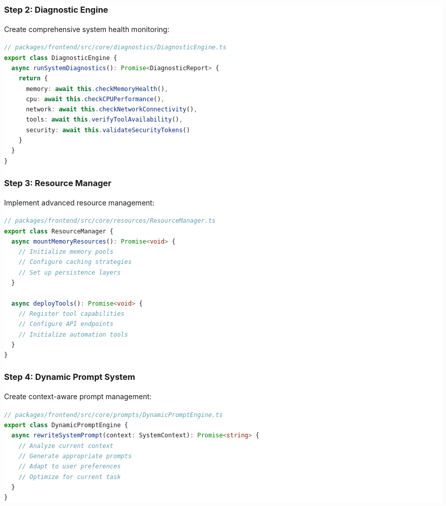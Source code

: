 ### Step 2: Diagnostic Engine
Create comprehensive system health monitoring:

```typescript
// packages/frontend/src/core/diagnostics/DiagnosticEngine.ts
export class DiagnosticEngine {
  async runSystemDiagnostics(): Promise<DiagnosticReport> {
    return {
      memory: await this.checkMemoryHealth(),
      cpu: await this.checkCPUPerformance(),
      network: await this.checkNetworkConnectivity(),
      tools: await this.verifyToolAvailability(),
      security: await this.validateSecurityTokens()
    }
  }
}
```

### Step 3: Resource Manager
Implement advanced resource management:

```typescript
// packages/frontend/src/core/resources/ResourceManager.ts
export class ResourceManager {
  async mountMemoryResources(): Promise<void> {
    // Initialize memory pools
    // Configure caching strategies
    // Set up persistence layers
  }
  
  async deployTools(): Promise<void> {
    // Register tool capabilities
    // Configure API endpoints
    // Initialize automation tools
  }
}
```

### Step 4: Dynamic Prompt System
Create context-aware prompt management:

```typescript
// packages/frontend/src/core/prompts/DynamicPromptEngine.ts
export class DynamicPromptEngine {
  async rewriteSystemPrompt(context: SystemContext): Promise<string> {
    // Analyze current context
    // Generate appropriate prompts
    // Adapt to user preferences
    // Optimize for current task
  }
}
```
